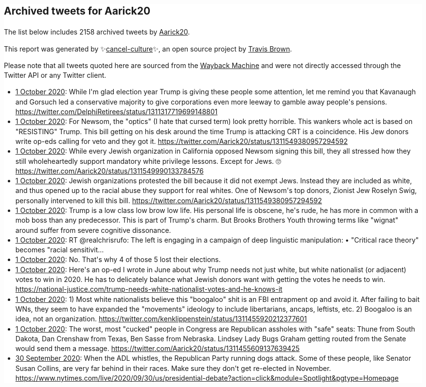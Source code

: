 ## Archived tweets for Aarick20

The list below includes 2158 archived tweets by
[Aarick20](https://twitter.com/Aarick20).

This report was generated by ✨[cancel-culture](https://github.com/travisbrown/cancel-culture)✨,
an open source project by [Travis Brown](https://github.com/travisbrown).

Please note that all tweets quoted here are sourced from the
[Wayback Machine](https://web.archive.org) and were not directly accessed through the Twitter API or
any Twitter client.

* [ 1 October 2020](https://web.archive.org/web/20201001074443/https://twitter.com/Aarick20/status/1311562231600033792): While I'm glad election year Trump is giving these people some attention, let me remind you that Kavanaugh and Gorsuch led a conservative majority to give corporations even more leeway to gamble away people's pensions. https://twitter.com/DelphiRetirees/status/1311317719699148801 
* [ 1 October 2020](https://web.archive.org/web/20201001174625/https://twitter.com/Aarick20/status/1311555247622565890): For Newsom, the "optics" (I hate that cursed term) look pretty horrible.   This wankers whole act is based on "RESISTING" Trump. This bill getting on his desk around the time Trump is attacking CRT is a coincidence.   His Jew donors write op-eds calling for veto and they got it. https://twitter.com/Aarick20/status/1311549380957294592 
* [ 1 October 2020](https://web.archive.org/web/20201001150838/https://twitter.com/Aarick20/status/1311550590179254272): While every Jewish organization in California opposed Newsom signing this bill, they all stressed how they still wholeheartedly support mandatory white privilege lessons. Except for Jews. 🙄 https://twitter.com/Aarick20/status/1311549990133784576 
* [ 1 October 2020](https://web.archive.org/web/20201001144143/https://twitter.com/Aarick20/status/1311549990133784576): Jewish organizations protested the bill because it did not exempt Jews. Instead they are included as white, and thus opened up to the racial abuse they support for real whites.   One of Newsom's top donors, Zionist Jew Roselyn Swig, personally intervened to kill this bill. https://twitter.com/Aarick20/status/1311549380957294592 
* [ 1 October 2020](https://web.archive.org/web/20201001132608/https://twitter.com/Aarick20/status/1311520214253674497): Trump is a low class low brow low life. His personal life is obscene, he's rude, he has more in common with a mob boss than any predecessor.   This is part of Trump's charm. But Brooks Brothers Youth throwing terms like "wignat" around suffer from severe cognitive dissonance. 
* [ 1 October 2020](https://web.archive.org/web/20201001031951/https://twitter.com/Aarick20/status/1311506083911995393): RT @realchrisrufo: The left is engaging in a campaign of deep linguistic manipulation:  • "Critical race theory" becomes "racial sensitivit… 
* [ 1 October 2020](https://web.archive.org/web/20201001103907/https://twitter.com/Aarick20/status/1311505298524381185): No. That's why 4 of those 5 lost their elections. 
* [ 1 October 2020](https://web.archive.org/web/20201001162429/https://twitter.com/Aarick20/status/1311502136639922178): Here's an op-ed I wrote in June about why Trump needs not just white, but white nationalist (or adjacent) votes to win in 2020.   He has to delicately balance what Jewish donors want with getting the votes he needs to win. https://national-justice.com/trump-needs-white-nationalist-votes-and-he-knows-it 
* [ 1 October 2020](https://web.archive.org/web/20201001040553/https://twitter.com/Aarick20/status/1311475100756123648): 1) Most white nationalists believe this "boogaloo" shit is an FBI entrapment op and avoid it.   After failing to bait WNs, they seem to have expanded the "movements" ideology to include libertarians, ancaps, leftists, etc.  2) Boogaloo is an idea, not an organization. https://twitter.com/kenklippenstein/status/1311455920212377601 
* [ 1 October 2020](https://web.archive.org/web/20201001033515/https://twitter.com/Aarick20/status/1311467196351221761): The worst, most "cucked" people in Congress are Republican assholes with "safe" seats: Thune from South Dakota, Dan Crenshaw from Texas, Ben Sasse from Nebraska.   Lindsey Lady Bugs Graham getting routed from the Senate would send them a message. https://twitter.com/Aarick20/status/1311455609137639425 
* [30 September 2020](https://web.archive.org/web/20201001004901/https://twitter.com/Aarick20/status/1311455609137639425): When the ADL whistles, the Republican Party running dogs attack.   Some of these people, like Senator Susan Collins, are very far behind in their races. Make sure they don't get re-elected in November. https://www.nytimes.com/live/2020/09/30/us/presidential-debate?action=click&module=Spotlight&pgtype=Homepage 